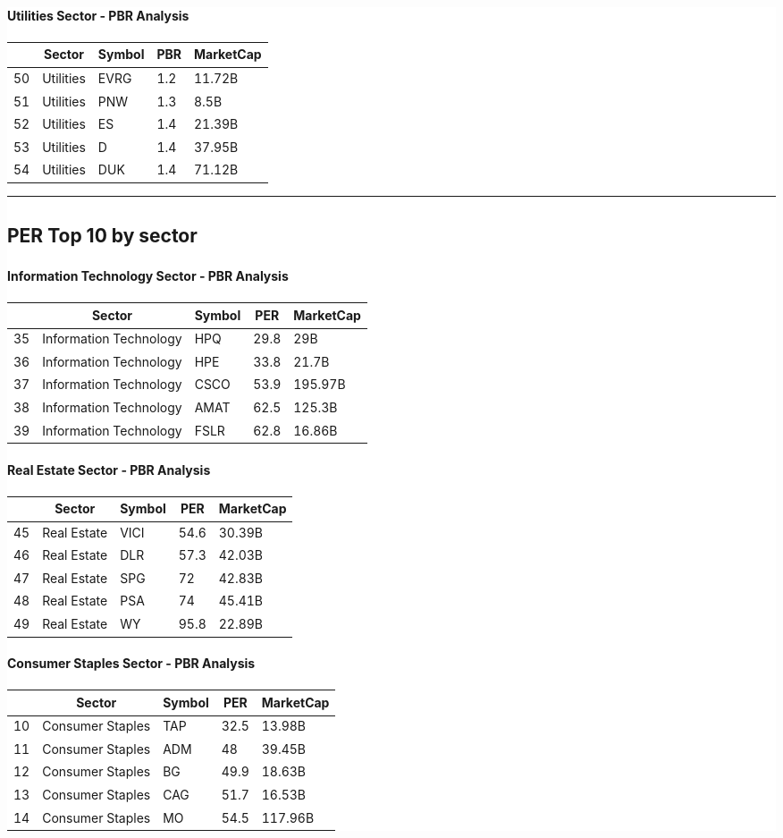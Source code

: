 #### Utilities Sector - PBR Analysis

|    | Sector    | Symbol   |   PBR | MarketCap   |
|----|-----------|----------|-------|-------------|
| 50 | Utilities | EVRG     |   1.2 | 11.72B      |
| 51 | Utilities | PNW      |   1.3 | 8.5B        |
| 52 | Utilities | ES       |   1.4 | 21.39B      |
| 53 | Utilities | D        |   1.4 | 37.95B      |
| 54 | Utilities | DUK      |   1.4 | 71.12B      |

--- 
## PER Top 10 by sector

#### Information Technology Sector - PBR Analysis

|    | Sector                 | Symbol   |   PER | MarketCap   |
|----|------------------------|----------|-------|-------------|
| 35 | Information Technology | HPQ      |  29.8 | 29B         |
| 36 | Information Technology | HPE      |  33.8 | 21.7B       |
| 37 | Information Technology | CSCO     |  53.9 | 195.97B     |
| 38 | Information Technology | AMAT     |  62.5 | 125.3B      |
| 39 | Information Technology | FSLR     |  62.8 | 16.86B      |

#### Real Estate Sector - PBR Analysis

|    | Sector      | Symbol   |   PER | MarketCap   |
|----|-------------|----------|-------|-------------|
| 45 | Real Estate | VICI     |  54.6 | 30.39B      |
| 46 | Real Estate | DLR      |  57.3 | 42.03B      |
| 47 | Real Estate | SPG      |  72   | 42.83B      |
| 48 | Real Estate | PSA      |  74   | 45.41B      |
| 49 | Real Estate | WY       |  95.8 | 22.89B      |

#### Consumer Staples Sector - PBR Analysis

|    | Sector           | Symbol   |   PER | MarketCap   |
|----|------------------|----------|-------|-------------|
| 10 | Consumer Staples | TAP      |  32.5 | 13.98B      |
| 11 | Consumer Staples | ADM      |  48   | 39.45B      |
| 12 | Consumer Staples | BG       |  49.9 | 18.63B      |
| 13 | Consumer Staples | CAG      |  51.7 | 16.53B      |
| 14 | Consumer Staples | MO       |  54.5 | 117.96B     |
